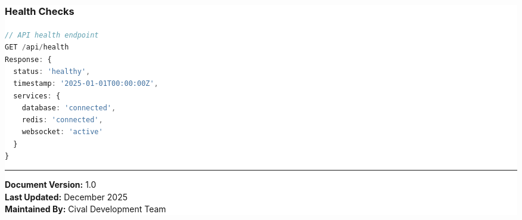 ### Health Checks
```typescript
// API health endpoint
GET /api/health
Response: {
  status: 'healthy',
  timestamp: '2025-01-01T00:00:00Z',
  services: {
    database: 'connected',
    redis: 'connected',
    websocket: 'active'
  }
}
```

---

**Document Version:** 1.0  
**Last Updated:** December 2025  
**Maintained By:** Cival Development Team